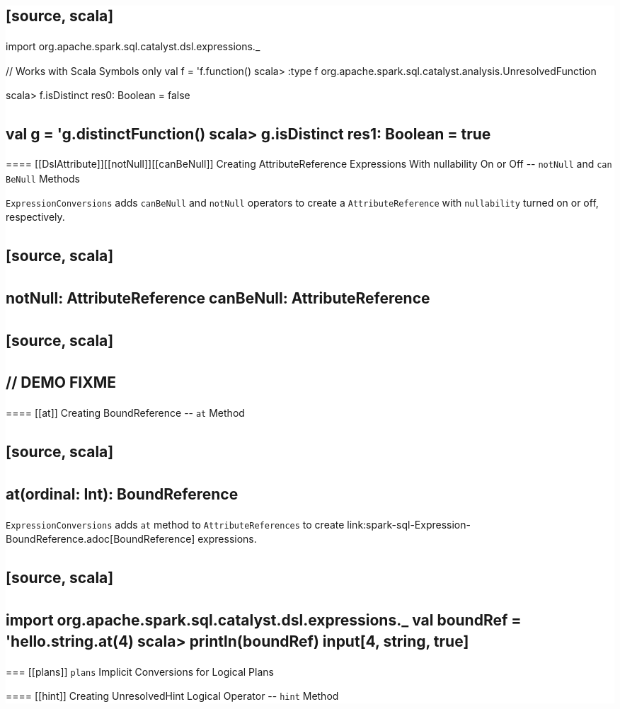 [source, scala]
----
import org.apache.spark.sql.catalyst.dsl.expressions._

// Works with Scala Symbols only
val f = 'f.function()
scala> :type f
org.apache.spark.sql.catalyst.analysis.UnresolvedFunction

scala> f.isDistinct
res0: Boolean = false

val g = 'g.distinctFunction()
scala> g.isDistinct
res1: Boolean = true
----

==== [[DslAttribute]][[notNull]][[canBeNull]] Creating AttributeReference Expressions With nullability On or Off -- `notNull` and `canBeNull` Methods

`ExpressionConversions` adds `canBeNull` and `notNull` operators to create a `AttributeReference` with `nullability` turned on or off, respectively.

[source, scala]
----
notNull: AttributeReference
canBeNull: AttributeReference
----

[source, scala]
----
// DEMO FIXME
----

==== [[at]] Creating BoundReference -- `at` Method

[source, scala]
----
at(ordinal: Int): BoundReference
----

`ExpressionConversions` adds `at` method to `AttributeReferences` to create link:spark-sql-Expression-BoundReference.adoc[BoundReference] expressions.

[source, scala]
----
import org.apache.spark.sql.catalyst.dsl.expressions._
val boundRef = 'hello.string.at(4)
scala> println(boundRef)
input[4, string, true]
----

=== [[plans]] `plans` Implicit Conversions for Logical Plans

==== [[hint]] Creating UnresolvedHint Logical Operator -- `hint` Method
